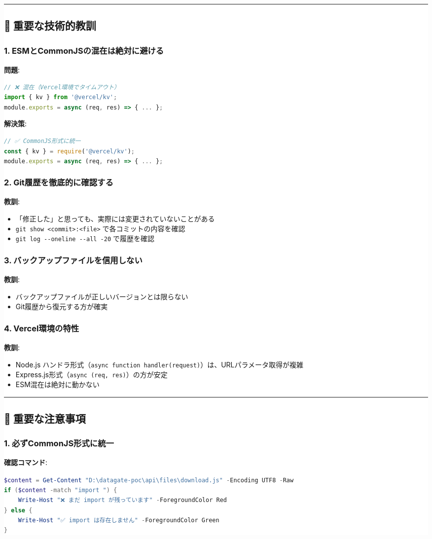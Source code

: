 ```
```

---

## 🎯 重要な技術的教訓

### 1. ESMとCommonJSの混在は絶対に避ける

**問題**:
```javascript
// ❌ 混在（Vercel環境でタイムアウト）
import { kv } from '@vercel/kv';
module.exports = async (req, res) => { ... };
```

**解決策**:
```javascript
// ✅ CommonJS形式に統一
const { kv } = require('@vercel/kv');
module.exports = async (req, res) => { ... };
```

### 2. Git履歴を徹底的に確認する

**教訓**: 
- 「修正した」と思っても、実際には変更されていないことがある
- `git show <commit>:<file>` で各コミットの内容を確認
- `git log --oneline --all -20` で履歴を確認

### 3. バックアップファイルを信用しない

**教訓**:
- バックアップファイルが正しいバージョンとは限らない
- Git履歴から復元する方が確実

### 4. Vercel環境の特性

**教訓**:
- Node.js ハンドラ形式（`async function handler(request)`）は、URLパラメータ取得が複雑
- Express.js形式（`async (req, res)`）の方が安定
- ESM混在は絶対に動かない

---

## 🚨 重要な注意事項

### 1. 必ずCommonJS形式に統一

**確認コマンド**:
```powershell
$content = Get-Content "D:\datagate-poc\api\files\download.js" -Encoding UTF8 -Raw
if ($content -match "import ") {
    Write-Host "❌ まだ import が残っています" -ForegroundColor Red
} else {
    Write-Host "✅ import は存在しません" -ForegroundColor Green
}
```
